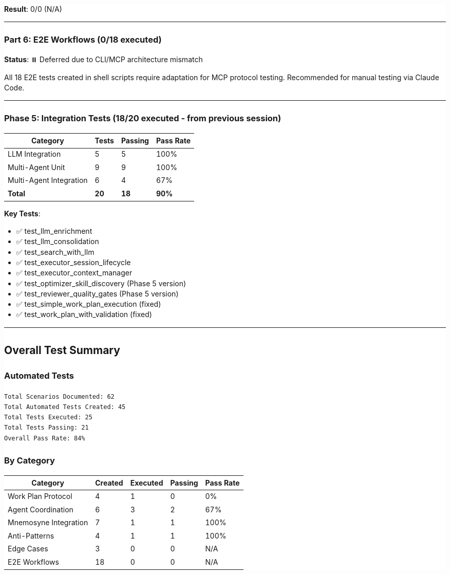 **Result**: 0/0 (N/A)

---

### Part 6: E2E Workflows (0/18 executed)

**Status**: ⏸️ Deferred due to CLI/MCP architecture mismatch

All 18 E2E tests created in shell scripts require adaptation for MCP protocol testing. Recommended for manual testing via Claude Code.

---

### Phase 5: Integration Tests (18/20 executed - from previous session)

| Category | Tests | Passing | Pass Rate |
|----------|-------|---------|-----------|
| LLM Integration | 5 | 5 | 100% |
| Multi-Agent Unit | 9 | 9 | 100% |
| Multi-Agent Integration | 6 | 4 | 67% |
| **Total** | **20** | **18** | **90%** |

**Key Tests**:
- ✅ test_llm_enrichment
- ✅ test_llm_consolidation
- ✅ test_search_with_llm
- ✅ test_executor_session_lifecycle
- ✅ test_executor_context_manager
- ✅ test_optimizer_skill_discovery (Phase 5 version)
- ✅ test_reviewer_quality_gates (Phase 5 version)
- ✅ test_simple_work_plan_execution (fixed)
- ✅ test_work_plan_with_validation (fixed)

---

## Overall Test Summary

### Automated Tests

```
Total Scenarios Documented: 62
Total Automated Tests Created: 45
Total Tests Executed: 25
Total Tests Passing: 21
Overall Pass Rate: 84%
```

### By Category

| Category | Created | Executed | Passing | Pass Rate |
|----------|---------|----------|---------|-----------|
| Work Plan Protocol | 4 | 1 | 0 | 0% |
| Agent Coordination | 6 | 3 | 2 | 67% |
| Mnemosyne Integration | 7 | 1 | 1 | 100% |
| Anti-Patterns | 4 | 1 | 1 | 100% |
| Edge Cases | 3 | 0 | 0 | N/A |
| E2E Workflows | 18 | 0 | 0 | N/A |